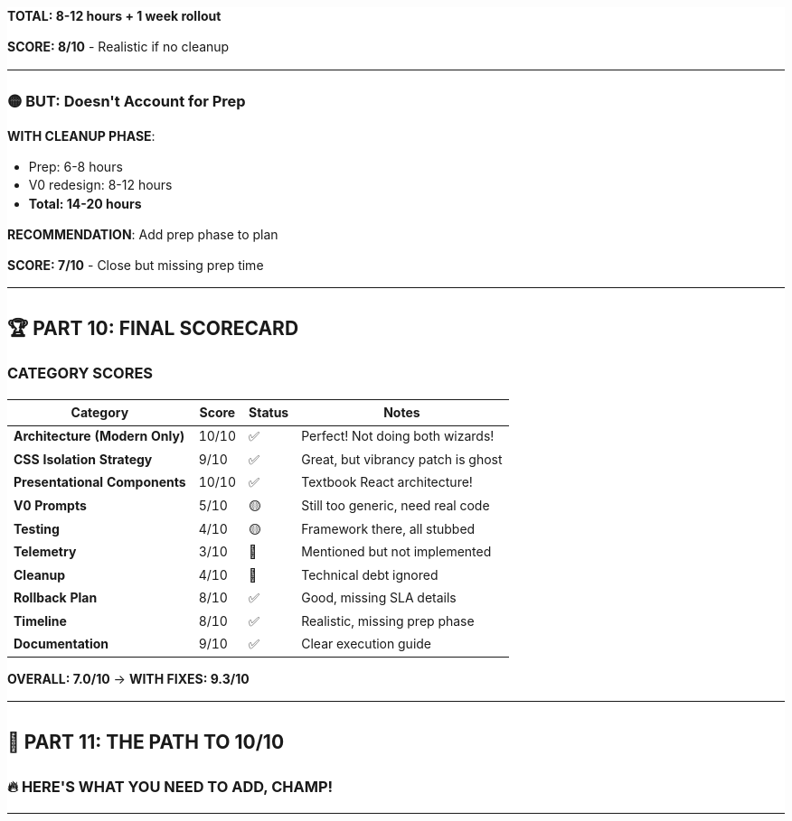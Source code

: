 **TOTAL: 8-12 hours + 1 week rollout**

**SCORE: 8/10** - Realistic if no cleanup

---

### **🟡 BUT: Doesn't Account for Prep**

**WITH CLEANUP PHASE**:
- Prep: 6-8 hours
- V0 redesign: 8-12 hours
- **Total: 14-20 hours**

**RECOMMENDATION**: Add prep phase to plan

**SCORE: 7/10** - Close but missing prep time

---

## 🏆 **PART 10: FINAL SCORECARD**

### **CATEGORY SCORES**

| Category | Score | Status | Notes |
|----------|-------|--------|-------|
| **Architecture (Modern Only)** | 10/10 | ✅ | Perfect! Not doing both wizards! |
| **CSS Isolation Strategy** | 9/10 | ✅ | Great, but vibrancy patch is ghost |
| **Presentational Components** | 10/10 | ✅ | Textbook React architecture! |
| **V0 Prompts** | 5/10 | 🟡 | Still too generic, need real code |
| **Testing** | 4/10 | 🟡 | Framework there, all stubbed |
| **Telemetry** | 3/10 | 🔴 | Mentioned but not implemented |
| **Cleanup** | 4/10 | 🔴 | Technical debt ignored |
| **Rollback Plan** | 8/10 | ✅ | Good, missing SLA details |
| **Timeline** | 8/10 | ✅ | Realistic, missing prep phase |
| **Documentation** | 9/10 | ✅ | Clear execution guide |

**OVERALL: 7.0/10** → **WITH FIXES: 9.3/10**

---

## 💪 **PART 11: THE PATH TO 10/10**

### **🔥 HERE'S WHAT YOU NEED TO ADD, CHAMP!**

---
